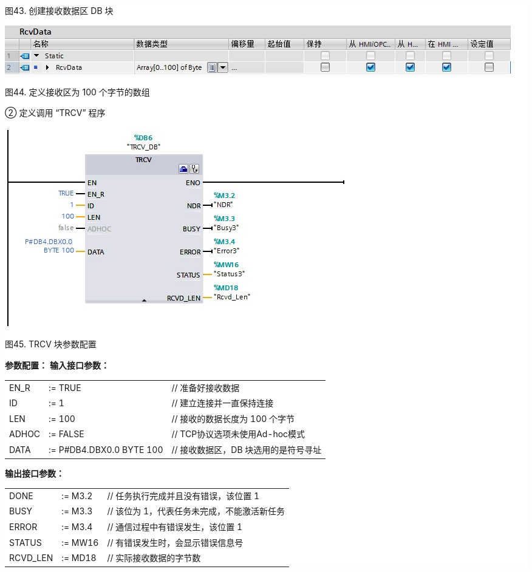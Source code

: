 图43\. 创建接收数据区 DB 块

![](images/1-14.jpg)

图44\. 定义接收区为 100 个字节的数组

② 定义调用 “TRCV” 程序

![](images/1-15.jpg)

图45\. TRCV 块参数配置

**参数配置：** **输入接口参数：**

|     |     |     |
| --- | --- | --- |
| EN_R | := TRUE | // 准备好接收数据 |
| ID  | := 1 | // 建立连接并一直保持连接 |
| LEN | := 100 | // 接收的数据长度为 100 个字节 |
| ADHOC | := FALSE | // TCP协议选项未使用Ad-hoc模式 |
| DATA | := P#DB4.DBX0.0 BYTE 100 | // 接收数据区，DB 块选用的是符号寻址 |

**输出接口参数：**

|     |     |     |
| --- | --- | --- |
| DONE | := M3.2 | // 任务执行完成并且没有错误，该位置 1 |
| BUSY | := M3.3 | // 该位为 1，代表任务未完成，不能激活新任务 |
| ERROR | := M3.4 | // 通信过程中有错误发生，该位置 1 |
| STATUS | := MW16 | // 有错误发生时，会显示错误信息号 |
| RCVD_LEN | := MD18 | // 实际接收数据的字节数 |
